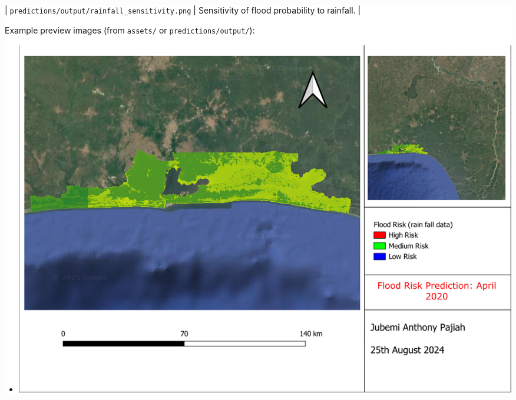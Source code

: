 | `predictions/output/rainfall_sensitivity.png` | Sensitivity of flood probability to rainfall. |

Example preview images (from `assets/` or `predictions/output/`):

- ![Flood Risk - April 2020](assets/Flood%20Risk-%20April%202020.png)